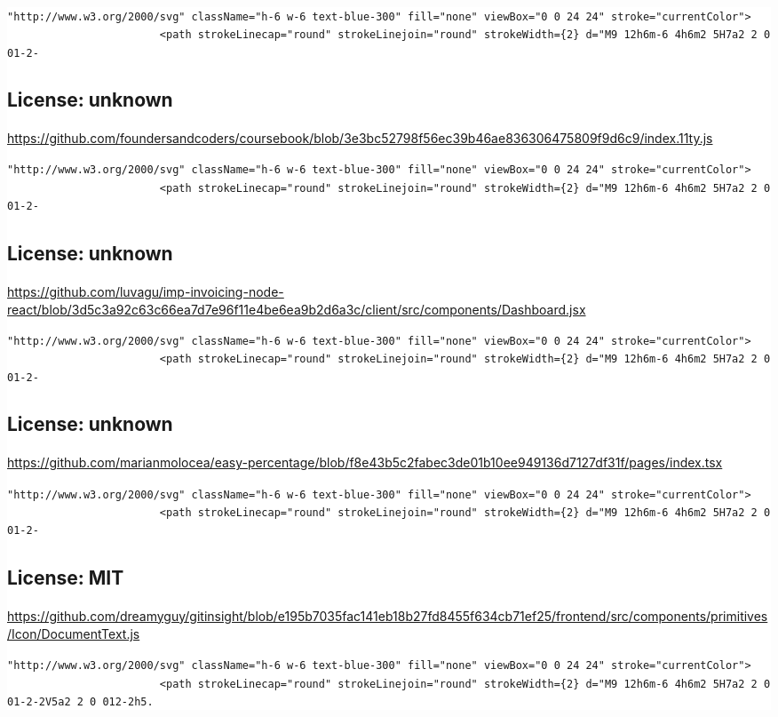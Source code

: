 ```
"http://www.w3.org/2000/svg" className="h-6 w-6 text-blue-300" fill="none" viewBox="0 0 24 24" stroke="currentColor">
                        <path strokeLinecap="round" strokeLinejoin="round" strokeWidth={2} d="M9 12h6m-6 4h6m2 5H7a2 2 0 01-2-
```


## License: unknown
https://github.com/foundersandcoders/coursebook/blob/3e3bc52798f56ec39b46ae836306475809f9d6c9/index.11ty.js

```
"http://www.w3.org/2000/svg" className="h-6 w-6 text-blue-300" fill="none" viewBox="0 0 24 24" stroke="currentColor">
                        <path strokeLinecap="round" strokeLinejoin="round" strokeWidth={2} d="M9 12h6m-6 4h6m2 5H7a2 2 0 01-2-
```


## License: unknown
https://github.com/luvagu/imp-invoicing-node-react/blob/3d5c3a92c63c66ea7d7e96f11e4be6ea9b2d6a3c/client/src/components/Dashboard.jsx

```
"http://www.w3.org/2000/svg" className="h-6 w-6 text-blue-300" fill="none" viewBox="0 0 24 24" stroke="currentColor">
                        <path strokeLinecap="round" strokeLinejoin="round" strokeWidth={2} d="M9 12h6m-6 4h6m2 5H7a2 2 0 01-2-
```


## License: unknown
https://github.com/marianmolocea/easy-percentage/blob/f8e43b5c2fabec3de01b10ee949136d7127df31f/pages/index.tsx

```
"http://www.w3.org/2000/svg" className="h-6 w-6 text-blue-300" fill="none" viewBox="0 0 24 24" stroke="currentColor">
                        <path strokeLinecap="round" strokeLinejoin="round" strokeWidth={2} d="M9 12h6m-6 4h6m2 5H7a2 2 0 01-2-
```


## License: MIT
https://github.com/dreamyguy/gitinsight/blob/e195b7035fac141eb18b27fd8455f634cb71ef25/frontend/src/components/primitives/Icon/DocumentText.js

```
"http://www.w3.org/2000/svg" className="h-6 w-6 text-blue-300" fill="none" viewBox="0 0 24 24" stroke="currentColor">
                        <path strokeLinecap="round" strokeLinejoin="round" strokeWidth={2} d="M9 12h6m-6 4h6m2 5H7a2 2 0 01-2-2V5a2 2 0 012-2h5.
```

